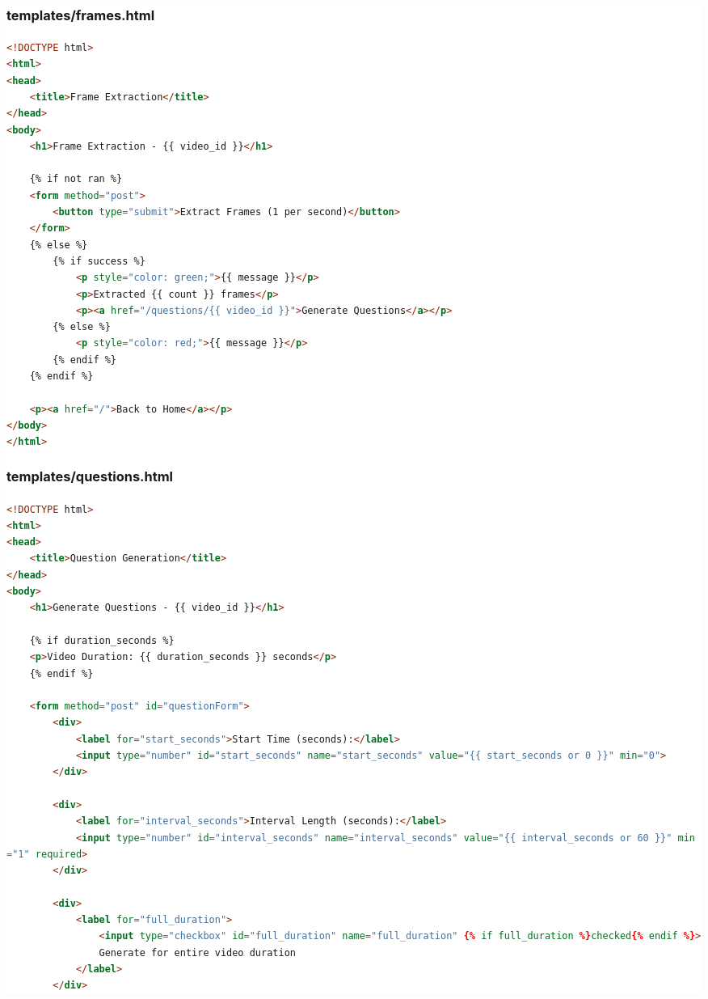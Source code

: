 ### templates/frames.html
```html
<!DOCTYPE html>
<html>
<head>
    <title>Frame Extraction</title>
</head>
<body>
    <h1>Frame Extraction - {{ video_id }}</h1>
    
    {% if not ran %}
    <form method="post">
        <button type="submit">Extract Frames (1 per second)</button>
    </form>
    {% else %}
        {% if success %}
            <p style="color: green;">{{ message }}</p>
            <p>Extracted {{ count }} frames</p>
            <p><a href="/questions/{{ video_id }}">Generate Questions</a></p>
        {% else %}
            <p style="color: red;">{{ message }}</p>
        {% endif %}
    {% endif %}
    
    <p><a href="/">Back to Home</a></p>
</body>
</html>
```

### templates/questions.html
```html
<!DOCTYPE html>
<html>
<head>
    <title>Question Generation</title>
</head>
<body>
    <h1>Generate Questions - {{ video_id }}</h1>
    
    {% if duration_seconds %}
    <p>Video Duration: {{ duration_seconds }} seconds</p>
    {% endif %}
    
    <form method="post" id="questionForm">
        <div>
            <label for="start_seconds">Start Time (seconds):</label>
            <input type="number" id="start_seconds" name="start_seconds" value="{{ start_seconds or 0 }}" min="0">
        </div>
        
        <div>
            <label for="interval_seconds">Interval Length (seconds):</label>
            <input type="number" id="interval_seconds" name="interval_seconds" value="{{ interval_seconds or 60 }}" min="1" required>
        </div>
        
        <div>
            <label for="full_duration">
                <input type="checkbox" id="full_duration" name="full_duration" {% if full_duration %}checked{% endif %}>
                Generate for entire video duration
            </label>
        </div>
```